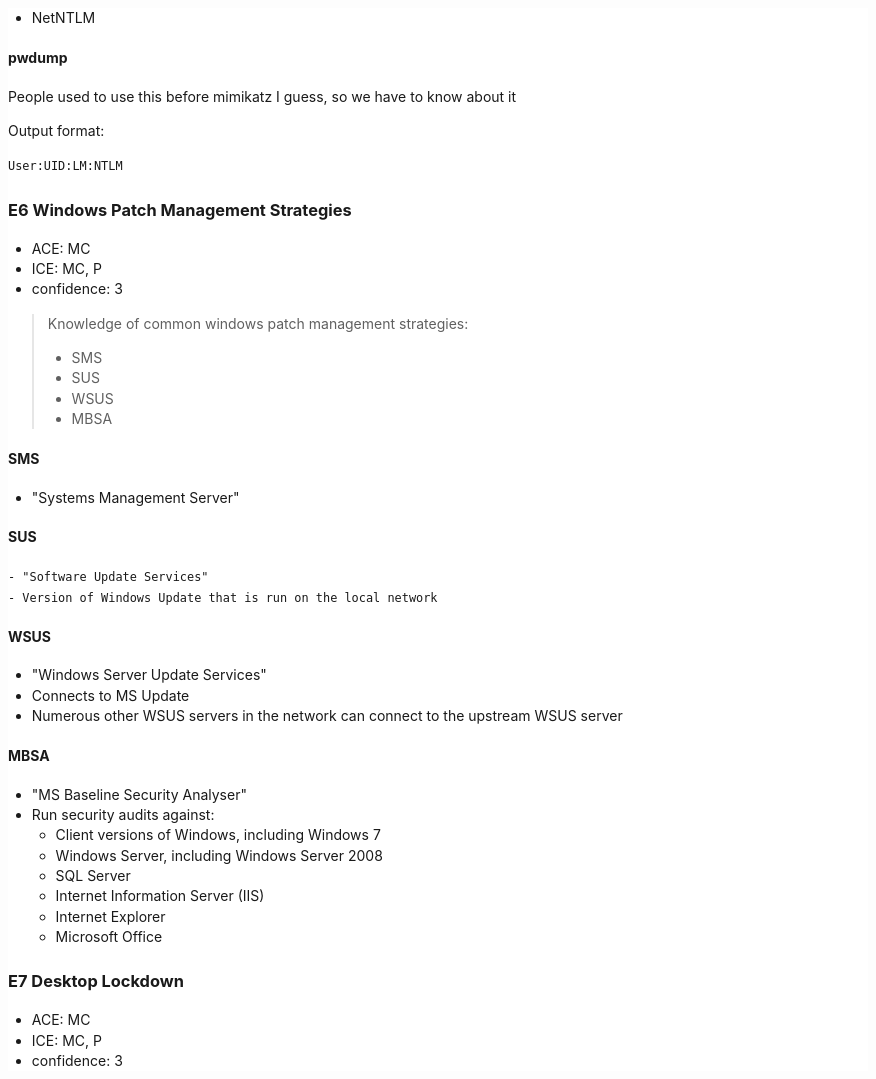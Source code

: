 - NetNTLM

#### pwdump

People used to use this before mimikatz I guess, so we have to know about it

Output format:

```
User:UID:LM:NTLM
```

### E6 Windows Patch Management Strategies

- ACE: MC
- ICE: MC, P
- confidence: 3

> Knowledge of common windows patch management strategies:
>
> - SMS
>- SUS
> - WSUS
>- MBSA
> 

#### SMS

- "Systems Management Server"

#### SUS

	- "Software Update Services"
	- Version of Windows Update that is run on the local network

#### WSUS

- "Windows Server Update Services"
- Connects to MS Update
- Numerous other WSUS servers in the network can connect to the upstream WSUS server

#### MBSA

- "MS Baseline Security Analyser"
- Run security audits against:
  - Client versions of Windows, including Windows 7
  - Windows Server, including Windows Server 2008
  - SQL Server
  - Internet Information Server (IIS)
  - Internet Explorer
  - Microsoft Office

### E7 Desktop Lockdown

- ACE: MC
- ICE: MC, P
- confidence: 3
